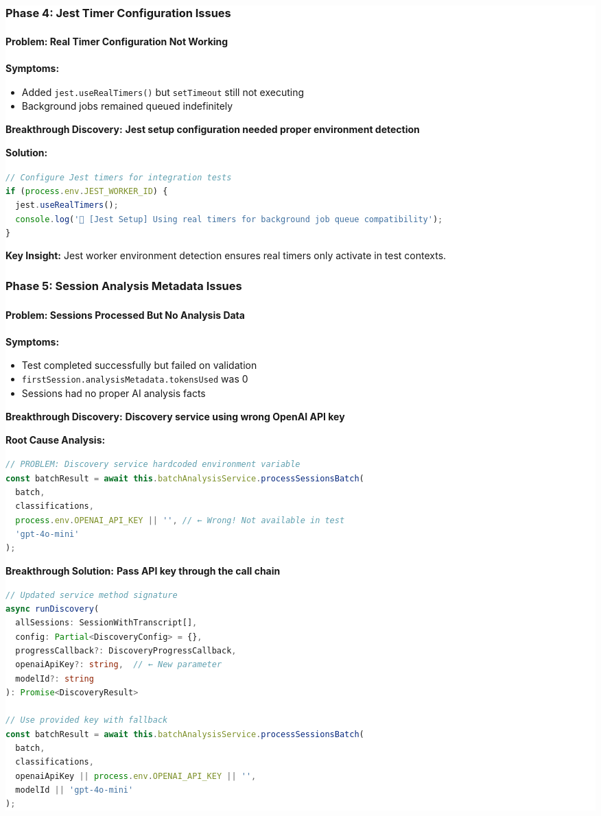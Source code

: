 ### Phase 4: Jest Timer Configuration Issues

#### Problem: Real Timer Configuration Not Working
**Symptoms:**
- Added `jest.useRealTimers()` but `setTimeout` still not executing
- Background jobs remained queued indefinitely

**Breakthrough Discovery:** **Jest setup configuration needed proper environment detection**

**Solution:**
```typescript
// Configure Jest timers for integration tests
if (process.env.JEST_WORKER_ID) {
  jest.useRealTimers();
  console.log('🔧 [Jest Setup] Using real timers for background job queue compatibility');
}
```

**Key Insight:** Jest worker environment detection ensures real timers only activate in test contexts.

### Phase 5: Session Analysis Metadata Issues

#### Problem: Sessions Processed But No Analysis Data
**Symptoms:**
- Test completed successfully but failed on validation
- `firstSession.analysisMetadata.tokensUsed` was 0
- Sessions had no proper AI analysis facts

**Breakthrough Discovery:** **Discovery service using wrong OpenAI API key**

**Root Cause Analysis:**
```typescript
// PROBLEM: Discovery service hardcoded environment variable
const batchResult = await this.batchAnalysisService.processSessionsBatch(
  batch,
  classifications,
  process.env.OPENAI_API_KEY || '', // ← Wrong! Not available in test
  'gpt-4o-mini'
);
```

**Breakthrough Solution:** **Pass API key through the call chain**
```typescript
// Updated service method signature
async runDiscovery(
  allSessions: SessionWithTranscript[],
  config: Partial<DiscoveryConfig> = {},
  progressCallback?: DiscoveryProgressCallback,
  openaiApiKey?: string,  // ← New parameter
  modelId?: string
): Promise<DiscoveryResult>

// Use provided key with fallback
const batchResult = await this.batchAnalysisService.processSessionsBatch(
  batch,
  classifications,
  openaiApiKey || process.env.OPENAI_API_KEY || '',
  modelId || 'gpt-4o-mini'
);
```

